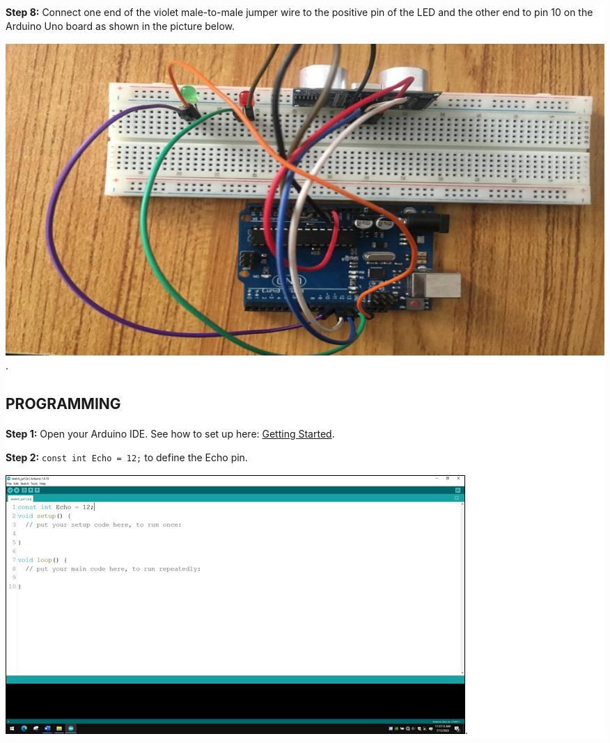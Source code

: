 **Step 8:** Connect one end of the violet male-to-male jumper wire to the positive pin of the LED and the other end to pin 10 on the Arduino Uno board as shown in the picture below.

![violet wire on breadboard](../../../docs/manuals/assets/2.0/1.2.Ultrasonic+2LED/circuit_9.jpg).


## PROGRAMMING

**Step 1:** Open your Arduino IDE. See how to set up here: [Getting Started](../../../getting-started.md).

**Step 2:** ```const int Echo = 12;``` to define the Echo pin.

![Code 1](../../../docs/manuals/assets/2.0/1.1.Ultrasonic+LED/code_1.png).

